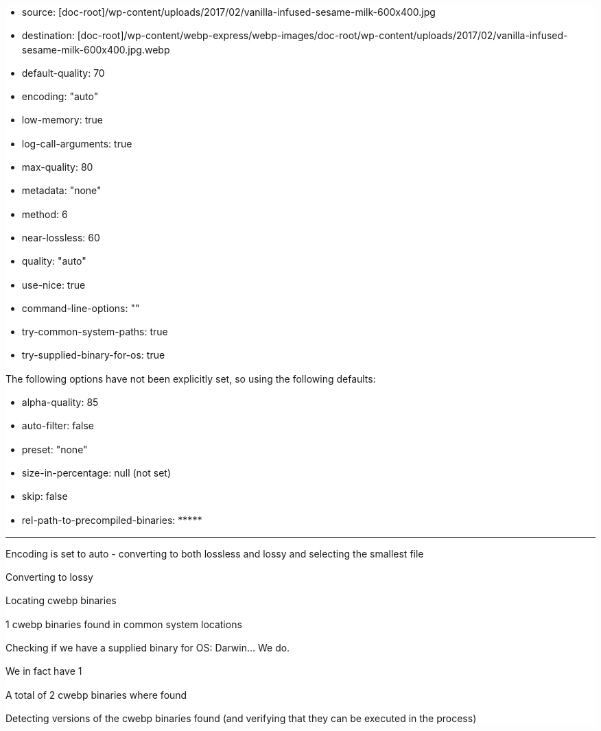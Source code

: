 - source: [doc-root]/wp-content/uploads/2017/02/vanilla-infused-sesame-milk-600x400.jpg

- destination: [doc-root]/wp-content/webp-express/webp-images/doc-root/wp-content/uploads/2017/02/vanilla-infused-sesame-milk-600x400.jpg.webp

- default-quality: 70

- encoding: "auto"

- low-memory: true

- log-call-arguments: true

- max-quality: 80

- metadata: "none"

- method: 6

- near-lossless: 60

- quality: "auto"

- use-nice: true

- command-line-options: ""

- try-common-system-paths: true

- try-supplied-binary-for-os: true


The following options have not been explicitly set, so using the following defaults:

- alpha-quality: 85

- auto-filter: false

- preset: "none"

- size-in-percentage: null (not set)

- skip: false

- rel-path-to-precompiled-binaries: *****

------------


Encoding is set to auto - converting to both lossless and lossy and selecting the smallest file


Converting to lossy

Locating cwebp binaries

1 cwebp binaries found in common system locations

Checking if we have a supplied binary for OS: Darwin... We do.

We in fact have 1

A total of 2 cwebp binaries where found

Detecting versions of the cwebp binaries found (and verifying that they can be executed in the process)
